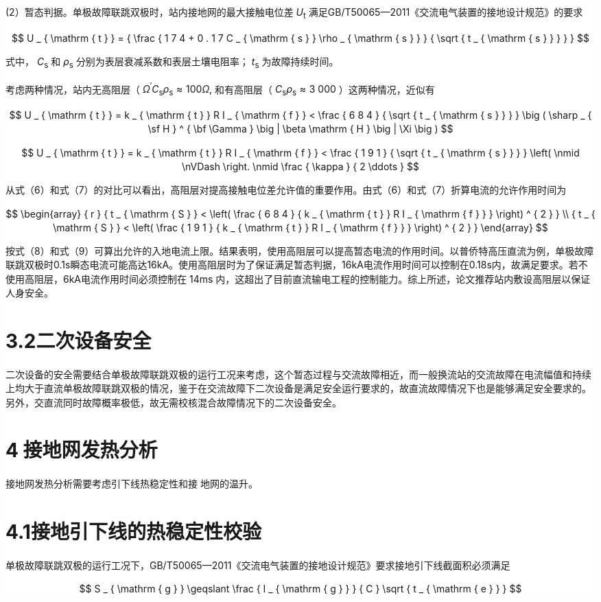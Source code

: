 (2）暂态判据。单极故障联跳双极时，站内接地网的最大接触电位差 $U _ { \mathrm { t } }$ 满足GB/T50065—2011《交流电气装置的接地设计规范》的要求

$$
U _ { \mathrm { t } } = { \frac { 1 7 4 + 0 . 1 7 C _ { \mathrm { s } } \rho _ { \mathrm { s } } } { \sqrt { t _ { \mathrm { s } } } } }
$$

式中， $C _ { \mathrm { s } }$ 和 $\rho _ { \mathrm { s } }$ 分别为表层衰减系数和表层土壤电阻率； $t _ { \mathrm { s } }$ 为故障持续时间。

考虑两种情况，站内无高阻层（ ${ \mathit { \Omega } } ^ { \prime } C _ { \mathrm { s } } \rho _ { \mathrm { s } } \approx 1 0 0 { \mathit { \Omega } } ,$ 和有高阻层（ $C _ { \mathrm { s } } \rho _ { \mathrm { s } } \approx 3 ~ 0 0 0$ ）这两种情况，近似有

$$
U _ { \mathrm { t } } = k _ { \mathrm { t } } R I _ { \mathrm { f } } < \frac { 6 8 4 } { \sqrt { t _ { \mathrm { s } } } } \big ( \sharp _ { \sf H } ^ { \bf \Gamma } \big | \beta \mathrm { H } \big | \Xi \big )
$$

$$
U _ { \mathrm { t } } = k _ { \mathrm { t } } R I _ { \mathrm { f } } < \frac { 1 9 1 } { \sqrt { t _ { \mathrm { s } } } } \left( \nmid \nVDash \right. \nmid \frac { \kappa } { 2 \ddots }
$$

从式（6）和式（7）的对比可以看出，高阻层对提高接触电位差允许值的重要作用。由式（6）和式（7）折算电流的允许作用时间为

$$
\begin{array} { r } { t _ { \mathrm { S } } < \left( \frac { 6 8 4 } { k _ { \mathrm { t } } R I _ { \mathrm { f } } } \right) ^ { 2 } } \\ { t _ { \mathrm { S } } < \left( \frac { 1 9 1 } { k _ { \mathrm { t } } R I _ { \mathrm { f } } } \right) ^ { 2 } } \end{array}
$$

按式（8）和式（9）可算出允许的入地电流上限。结果表明，使用高阻层可以提高暂态电流的作用时间。以普侨特高压直流为例，单极故障联跳双极时0.1s瞬态电流可能高达16kA。使用高阻层时为了保证满足暂态判据，16kA电流作用时间可以控制在0.18s内，故满足要求。若不使用高阻层，6kA电流作用时间必须控制在 $1 4 \mathrm { m s }$ 内，这超出了目前直流输电工程的控制能力。综上所述，论文推荐站内敷设高阻层以保证人身安全。

# 3.2二次设备安全

二次设备的安全需要结合单极故障联跳双极的运行工况来考虑，这个暂态过程与交流故障相近，而一般换流站的交流故障在电流幅值和持续上均大于直流单极故障联跳双极的情况，鉴于在交流故障下二次设备是满足安全运行要求的，故直流故障情况下也是能够满足安全要求的。另外，交直流同时故障概率极低，故无需校核混合故障情况下的二次设备安全。

# 4 接地网发热分析

接地网发热分析需要考虑引下线热稳定性和接 地网的温升。

# 4.1接地引下线的热稳定性校验

单极故障联跳双极的运行工况下，GB/T50065—2011《交流电气装置的接地设计规范》要求接地引下线截面积必须满足

$$
S _ { \mathrm { g } } \geqslant \frac { I _ { \mathrm { g } } } { C } \sqrt { t _ { \mathrm { e } } }
$$
